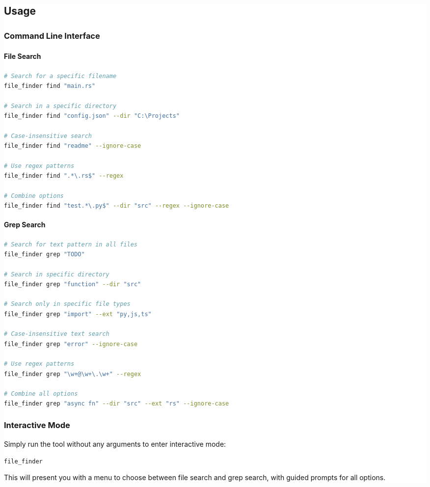 ## Usage

### Command Line Interface

#### File Search
```bash
# Search for a specific filename
file_finder find "main.rs"

# Search in a specific directory
file_finder find "config.json" --dir "C:\Projects"

# Case-insensitive search
file_finder find "readme" --ignore-case

# Use regex patterns
file_finder find ".*\.rs$" --regex

# Combine options
file_finder find "test.*\.py$" --dir "src" --regex --ignore-case
```

#### Grep Search
```bash
# Search for text pattern in all files
file_finder grep "TODO"

# Search in specific directory
file_finder grep "function" --dir "src"

# Search only in specific file types
file_finder grep "import" --ext "py,js,ts"

# Case-insensitive text search
file_finder grep "error" --ignore-case

# Use regex patterns
file_finder grep "\w+@\w+\.\w+" --regex

# Combine all options
file_finder grep "async fn" --dir "src" --ext "rs" --ignore-case
```

### Interactive Mode

Simply run the tool without any arguments to enter interactive mode:
```bash
file_finder
```

This will present you with a menu to choose between file search and grep search, with guided prompts for all options.
